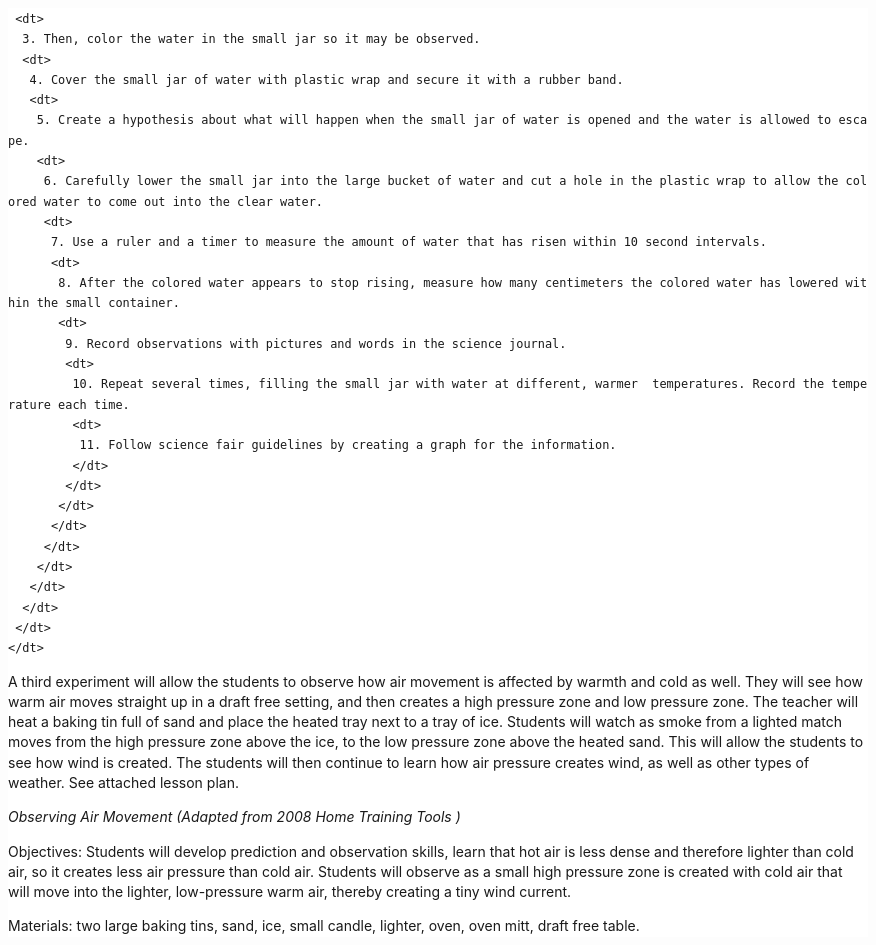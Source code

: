      <dt>
      3. Then, color the water in the small jar so it may be observed.
      <dt>
       4. Cover the small jar of water with plastic wrap and secure it with a rubber band.
       <dt>
        5. Create a hypothesis about what will happen when the small jar of water is opened and the water is allowed to escape.
        <dt>
         6. Carefully lower the small jar into the large bucket of water and cut a hole in the plastic wrap to allow the colored water to come out into the clear water.
         <dt>
          7. Use a ruler and a timer to measure the amount of water that has risen within 10 second intervals.
          <dt>
           8. After the colored water appears to stop rising, measure how many centimeters the colored water has lowered within the small container.
           <dt>
            9. Record observations with pictures and words in the science journal.
            <dt>
             10. Repeat several times, filling the small jar with water at different, warmer  temperatures. Record the temperature each time.
             <dt>
              11. Follow science fair guidelines by creating a graph for the information.
             </dt>
            </dt>
           </dt>
          </dt>
         </dt>
        </dt>
       </dt>
      </dt>
     </dt>
    </dt>
   </dt>
  </dl>
 </blockquote>
 <p>
  A third experiment will allow the students to observe how air movement is affected by warmth and cold as well.  They will see how warm air moves straight up in a draft free setting, and then creates a high pressure zone and low pressure zone.  The teacher will heat a baking tin full of sand and place the heated tray next to a tray of ice.  Students will watch as smoke from a lighted match moves from the high pressure zone above the ice, to the low pressure zone above the heated sand.  This will allow the students to see how wind is created.  The students will then continue to learn how air pressure creates wind, as well as other types of weather.  See attached lesson plan.
 </p>

<p>
  <i>
   Observing Air Movement (Adapted from 2008 Home Training Tools )
  </i>
 </p>
<p>
  Objectives: Students will develop prediction and observation skills, learn that hot air is less dense and therefore lighter than cold air, so it creates less air pressure than cold air.  Students will observe as a small high pressure zone is created with cold air that will move into the lighter, low-pressure warm air, thereby creating a tiny wind current.
 </p>
 <p>
  <i>
  </i>
 </p>
 <p>
  Materials: two large baking tins, sand, ice, small candle, lighter, oven, oven mitt, draft free table.